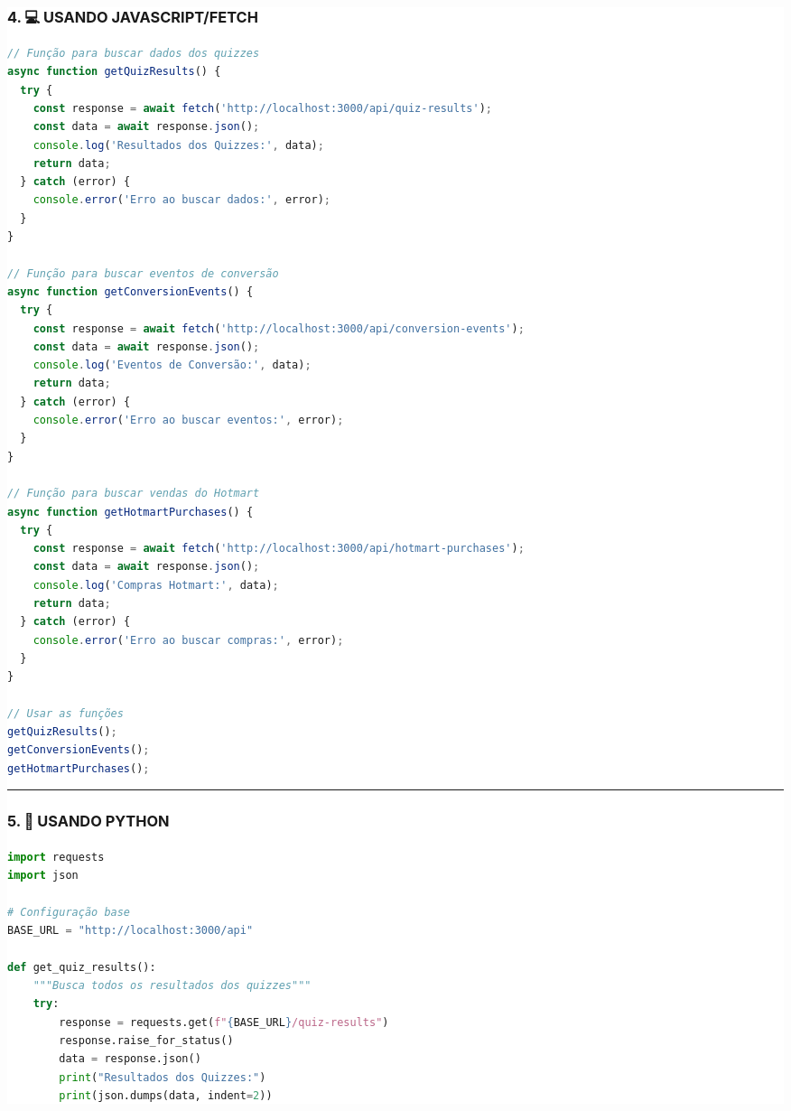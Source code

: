 
### 4. **💻 USANDO JAVASCRIPT/FETCH**

```javascript
// Função para buscar dados dos quizzes
async function getQuizResults() {
  try {
    const response = await fetch('http://localhost:3000/api/quiz-results');
    const data = await response.json();
    console.log('Resultados dos Quizzes:', data);
    return data;
  } catch (error) {
    console.error('Erro ao buscar dados:', error);
  }
}

// Função para buscar eventos de conversão
async function getConversionEvents() {
  try {
    const response = await fetch('http://localhost:3000/api/conversion-events');
    const data = await response.json();
    console.log('Eventos de Conversão:', data);
    return data;
  } catch (error) {
    console.error('Erro ao buscar eventos:', error);
  }
}

// Função para buscar vendas do Hotmart
async function getHotmartPurchases() {
  try {
    const response = await fetch('http://localhost:3000/api/hotmart-purchases');
    const data = await response.json();
    console.log('Compras Hotmart:', data);
    return data;
  } catch (error) {
    console.error('Erro ao buscar compras:', error);
  }
}

// Usar as funções
getQuizResults();
getConversionEvents();
getHotmartPurchases();
```

---

### 5. **🐍 USANDO PYTHON**

```python
import requests
import json

# Configuração base
BASE_URL = "http://localhost:3000/api"

def get_quiz_results():
    """Busca todos os resultados dos quizzes"""
    try:
        response = requests.get(f"{BASE_URL}/quiz-results")
        response.raise_for_status()
        data = response.json()
        print("Resultados dos Quizzes:")
        print(json.dumps(data, indent=2))
```
